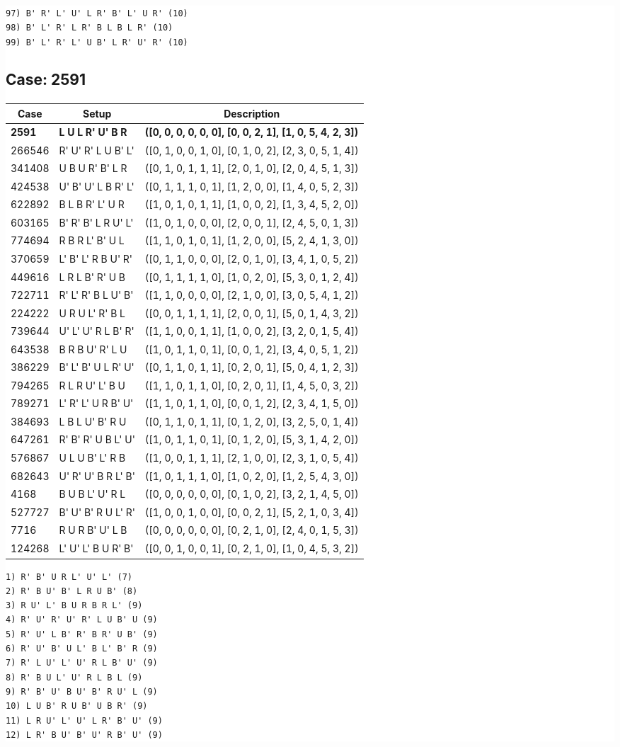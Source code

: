 ```
97) B' R' L' U' L R' B' L' U R' (10)
98) B' L' R' L R' B L B L R' (10)
99) B' L' R' L' U B' L R' U' R' (10)
```
## Case: 2591
| Case | Setup | Description |
| ---- | ----- | ----------- |
| **2591** | **L U L R' U' B R** | **([0, 0, 0, 0, 0, 0], [0, 0, 2, 1], [1, 0, 5, 4, 2, 3])** |
| 266546 | R' U' R' L U B' L' | ([0, 1, 0, 0, 1, 0], [0, 1, 0, 2], [2, 3, 0, 5, 1, 4]) |
| 341408 | U B U R' B' L R | ([0, 1, 0, 1, 1, 1], [2, 0, 1, 0], [2, 0, 4, 5, 1, 3]) |
| 424538 | U' B' U' L B R' L' | ([0, 1, 1, 1, 0, 1], [1, 2, 0, 0], [1, 4, 0, 5, 2, 3]) |
| 622892 | B L B R' L' U R | ([1, 0, 1, 0, 1, 1], [1, 0, 0, 2], [1, 3, 4, 5, 2, 0]) |
| 603165 | B' R' B' L R U' L' | ([1, 0, 1, 0, 0, 0], [2, 0, 0, 1], [2, 4, 5, 0, 1, 3]) |
| 774694 | R B R L' B' U L | ([1, 1, 0, 1, 0, 1], [1, 2, 0, 0], [5, 2, 4, 1, 3, 0]) |
| 370659 | L' B' L' R B U' R' | ([0, 1, 1, 0, 0, 0], [2, 0, 1, 0], [3, 4, 1, 0, 5, 2]) |
| 449616 | L R L B' R' U B | ([0, 1, 1, 1, 1, 0], [1, 0, 2, 0], [5, 3, 0, 1, 2, 4]) |
| 722711 | R' L' R' B L U' B' | ([1, 1, 0, 0, 0, 0], [2, 1, 0, 0], [3, 0, 5, 4, 1, 2]) |
| 224222 | U R U L' R' B L | ([0, 0, 1, 1, 1, 1], [2, 0, 0, 1], [5, 0, 1, 4, 3, 2]) |
| 739644 | U' L' U' R L B' R' | ([1, 1, 0, 0, 1, 1], [1, 0, 0, 2], [3, 2, 0, 1, 5, 4]) |
| 643538 | B R B U' R' L U | ([1, 0, 1, 1, 0, 1], [0, 0, 1, 2], [3, 4, 0, 5, 1, 2]) |
| 386229 | B' L' B' U L R' U' | ([0, 1, 1, 0, 1, 1], [0, 2, 0, 1], [5, 0, 4, 1, 2, 3]) |
| 794265 | R L R U' L' B U | ([1, 1, 0, 1, 1, 0], [0, 2, 0, 1], [1, 4, 5, 0, 3, 2]) |
| 789271 | L' R' L' U R B' U' | ([1, 1, 0, 1, 1, 0], [0, 0, 1, 2], [2, 3, 4, 1, 5, 0]) |
| 384693 | L B L U' B' R U | ([0, 1, 1, 0, 1, 1], [0, 1, 2, 0], [3, 2, 5, 0, 1, 4]) |
| 647261 | R' B' R' U B L' U' | ([1, 0, 1, 1, 0, 1], [0, 1, 2, 0], [5, 3, 1, 4, 2, 0]) |
| 576867 | U L U B' L' R B | ([1, 0, 0, 1, 1, 1], [2, 1, 0, 0], [2, 3, 1, 0, 5, 4]) |
| 682643 | U' R' U' B R L' B' | ([1, 0, 1, 1, 1, 0], [1, 0, 2, 0], [1, 2, 5, 4, 3, 0]) |
| 4168 | B U B L' U' R L | ([0, 0, 0, 0, 0, 0], [0, 1, 0, 2], [3, 2, 1, 4, 5, 0]) |
| 527727 | B' U' B' R U L' R' | ([1, 0, 0, 1, 0, 0], [0, 0, 2, 1], [5, 2, 1, 0, 3, 4]) |
| 7716 | R U R B' U' L B | ([0, 0, 0, 0, 0, 0], [0, 2, 1, 0], [2, 4, 0, 1, 5, 3]) |
| 124268 | L' U' L' B U R' B' | ([0, 0, 1, 0, 0, 1], [0, 2, 1, 0], [1, 0, 4, 5, 3, 2]) |


```
1) R' B' U R L' U' L' (7)
2) R' B U' B' L R U B' (8)
3) R U' L' B U R B R L' (9)
4) R' U' R' U' R' L U B' U (9)
5) R' U' L B' R' B R' U B' (9)
6) R' U' B' U L' B L' B' R (9)
7) R' L U' L' U' R L B' U' (9)
8) R' B U L' U' R L B L (9)
9) R' B' U' B U' B' R U' L (9)
10) L U B' R U B' U B R' (9)
11) L R U' L' U' L R' B' U' (9)
12) L R' B U' B' U' R B' U' (9)
```